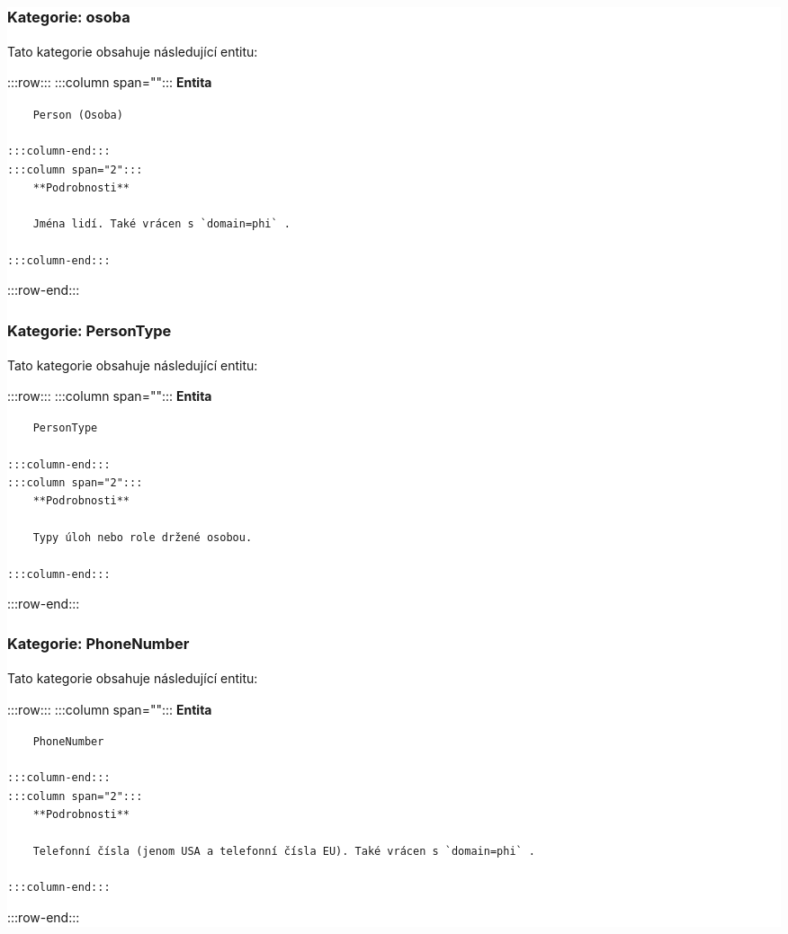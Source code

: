 ### <a name="category-person"></a>Kategorie: osoba

Tato kategorie obsahuje následující entitu:

:::row:::
    :::column span="":::
        **Entita**

        Person (Osoba)

    :::column-end:::
    :::column span="2":::
        **Podrobnosti**

        Jména lidí. Také vrácen s `domain=phi` .
      
    :::column-end:::
:::row-end:::

### <a name="category-persontype"></a>Kategorie: PersonType

Tato kategorie obsahuje následující entitu:


:::row:::
    :::column span="":::
        **Entita**

        PersonType

    :::column-end:::
    :::column span="2":::
        **Podrobnosti**

        Typy úloh nebo role držené osobou.
      
    :::column-end:::
:::row-end:::

### <a name="category-phonenumber"></a>Kategorie: PhoneNumber

Tato kategorie obsahuje následující entitu:

:::row:::
    :::column span="":::
        **Entita**

        PhoneNumber

    :::column-end:::
    :::column span="2":::
        **Podrobnosti**

        Telefonní čísla (jenom USA a telefonní čísla EU). Také vrácen s `domain=phi` .
      
    :::column-end:::
:::row-end:::
